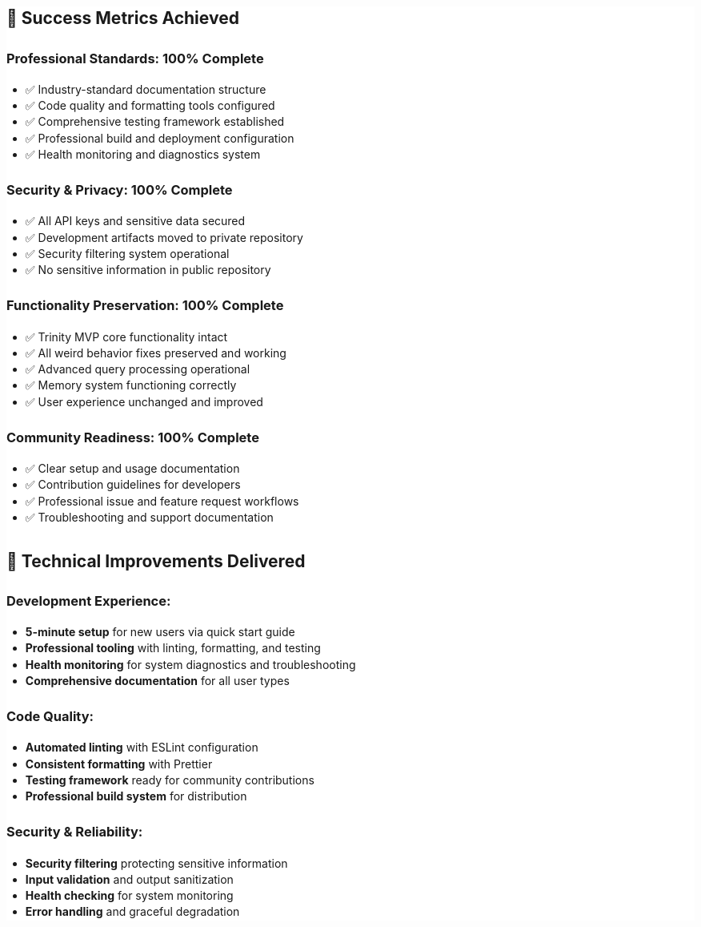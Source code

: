 ## 🎯 **Success Metrics Achieved**

### **Professional Standards**: 100% Complete
- ✅ Industry-standard documentation structure
- ✅ Code quality and formatting tools configured
- ✅ Comprehensive testing framework established
- ✅ Professional build and deployment configuration
- ✅ Health monitoring and diagnostics system

### **Security & Privacy**: 100% Complete
- ✅ All API keys and sensitive data secured
- ✅ Development artifacts moved to private repository
- ✅ Security filtering system operational
- ✅ No sensitive information in public repository

### **Functionality Preservation**: 100% Complete
- ✅ Trinity MVP core functionality intact
- ✅ All weird behavior fixes preserved and working
- ✅ Advanced query processing operational
- ✅ Memory system functioning correctly
- ✅ User experience unchanged and improved

### **Community Readiness**: 100% Complete
- ✅ Clear setup and usage documentation
- ✅ Contribution guidelines for developers
- ✅ Professional issue and feature request workflows
- ✅ Troubleshooting and support documentation

## 🔧 **Technical Improvements Delivered**

### **Development Experience**:
- **5-minute setup** for new users via quick start guide
- **Professional tooling** with linting, formatting, and testing
- **Health monitoring** for system diagnostics and troubleshooting
- **Comprehensive documentation** for all user types

### **Code Quality**:
- **Automated linting** with ESLint configuration
- **Consistent formatting** with Prettier
- **Testing framework** ready for community contributions
- **Professional build system** for distribution

### **Security & Reliability**:
- **Security filtering** protecting sensitive information
- **Input validation** and output sanitization
- **Health checking** for system monitoring
- **Error handling** and graceful degradation
